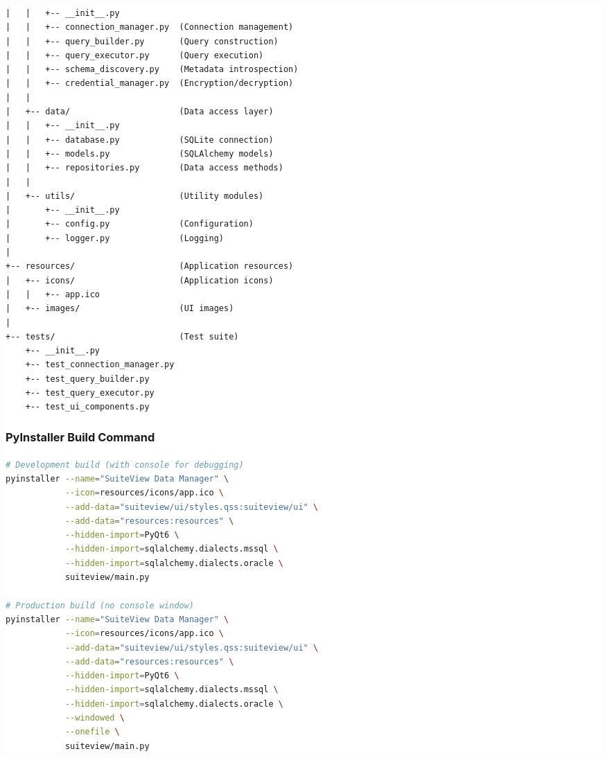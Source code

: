 ```text
|   |   +-- __init__.py
|   |   +-- connection_manager.py  (Connection management)
|   |   +-- query_builder.py       (Query construction)
|   |   +-- query_executor.py      (Query execution)
|   |   +-- schema_discovery.py    (Metadata introspection)
|   |   +-- credential_manager.py  (Encryption/decryption)
|   |
|   +-- data/                      (Data access layer)
|   |   +-- __init__.py
|   |   +-- database.py            (SQLite connection)
|   |   +-- models.py              (SQLAlchemy models)
|   |   +-- repositories.py        (Data access methods)
|   |
|   +-- utils/                     (Utility modules)
|       +-- __init__.py
|       +-- config.py              (Configuration)
|       +-- logger.py              (Logging)
|
+-- resources/                     (Application resources)
|   +-- icons/                     (Application icons)
|   |   +-- app.ico
|   +-- images/                    (UI images)
|
+-- tests/                         (Test suite)
    +-- __init__.py
    +-- test_connection_manager.py
    +-- test_query_builder.py
    +-- test_query_executor.py
    +-- test_ui_components.py
```

### PyInstaller Build Command
```bash
# Development build (with console for debugging)
pyinstaller --name="SuiteView Data Manager" \
            --icon=resources/icons/app.ico \
            --add-data="suiteview/ui/styles.qss:suiteview/ui" \
            --add-data="resources:resources" \
            --hidden-import=PyQt6 \
            --hidden-import=sqlalchemy.dialects.mssql \
            --hidden-import=sqlalchemy.dialects.oracle \
            suiteview/main.py

# Production build (no console window)
pyinstaller --name="SuiteView Data Manager" \
            --icon=resources/icons/app.ico \
            --add-data="suiteview/ui/styles.qss:suiteview/ui" \
            --add-data="resources:resources" \
            --hidden-import=PyQt6 \
            --hidden-import=sqlalchemy.dialects.mssql \
            --hidden-import=sqlalchemy.dialects.oracle \
            --windowed \
            --onefile \
            suiteview/main.py
```
